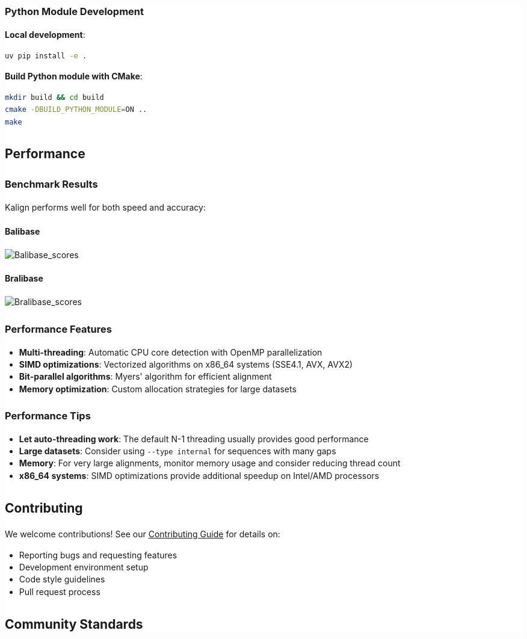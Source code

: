 ### Python Module Development

**Local development**:
```bash
uv pip install -e .
```

**Build Python module with CMake**:
```bash
mkdir build && cd build
cmake -DBUILD_PYTHON_MODULE=ON ..
make
```

## Performance

### Benchmark Results

Kalign performs well for both speed and accuracy:

#### Balibase
![Balibase_scores](https://user-images.githubusercontent.com/8110320/198513840-0e08a634-bb41-4826-bd58-7fc66eae1054.jpeg)

#### Bralibase  
![Bralibase_scores](https://user-images.githubusercontent.com/8110320/198513850-00e5037f-355f-45ec-828f-ed8d47497272.jpeg)

### Performance Features

- **Multi-threading**: Automatic CPU core detection with OpenMP parallelization
- **SIMD optimizations**: Vectorized algorithms on x86_64 systems (SSE4.1, AVX, AVX2)
- **Bit-parallel algorithms**: Myers' algorithm for efficient alignment
- **Memory optimization**: Custom allocation strategies for large datasets

### Performance Tips

- **Let auto-threading work**: The default N-1 threading usually provides good performance
- **Large datasets**: Consider using `--type internal` for sequences with many gaps
- **Memory**: For very large alignments, monitor memory usage and consider reducing thread count
- **x86_64 systems**: SIMD optimizations provide additional speedup on Intel/AMD processors

## Contributing

We welcome contributions! See our [Contributing Guide](CONTRIBUTING.md) for details on:

- Reporting bugs and requesting features
- Development environment setup  
- Code style guidelines
- Pull request process

## Community Standards
